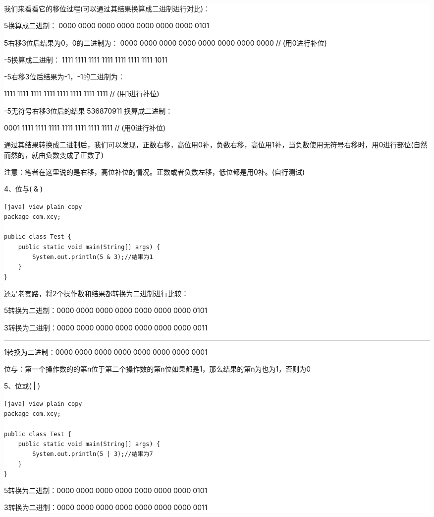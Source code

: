 
我们来看看它的移位过程(可以通过其结果换算成二进制进行对比)：

5换算成二进制： 0000 0000 0000 0000 0000 0000 0000 0101

5右移3位后结果为0，0的二进制为： 0000 0000 0000 0000 0000 0000 0000 0000        // (用0进行补位)

 -5换算成二进制： 1111 1111 1111 1111 1111 1111 1111 1011
 
-5右移3位后结果为-1，-1的二进制为： 

1111 1111 1111 1111 1111 1111 1111 1111   // (用1进行补位)

-5无符号右移3位后的结果 536870911 换算成二进制： 

0001 1111 1111 1111 1111 1111 1111 1111   // (用0进行补位)


通过其结果转换成二进制后，我们可以发现，正数右移，高位用0补，负数右移，高位用1补，当负数使用无符号右移时，用0进行部位(自然而然的，就由负数变成了正数了)

注意：笔者在这里说的是右移，高位补位的情况。正数或者负数左移，低位都是用0补。(自行测试)



4、位与( & )

	[java] view plain copy
	package com.xcy;  
	  
	public class Test {  
		public static void main(String[] args) {  
			System.out.println(5 & 3);//结果为1  
		}  
	}  
	
还是老套路，将2个操作数和结果都转换为二进制进行比较：

5转换为二进制：0000 0000 0000 0000 0000 0000 0000 0101

3转换为二进制：0000 0000 0000 0000 0000 0000 0000 0011

-------------------------------------------------------------------------------------

1转换为二进制：0000 0000 0000 0000 0000 0000 0000 0001

位与：第一个操作数的的第n位于第二个操作数的第n位如果都是1，那么结果的第n为也为1，否则为0



5、位或( | )

	[java] view plain copy
	package com.xcy;  
	  
	public class Test {  
		public static void main(String[] args) {  
			System.out.println(5 | 3);//结果为7  
		}  
	}  
	
5转换为二进制：0000 0000 0000 0000 0000 0000 0000 0101

3转换为二进制：0000 0000 0000 0000 0000 0000 0000 0011


[Mukosame]:    http://sun035.github.io  "Mukosame"